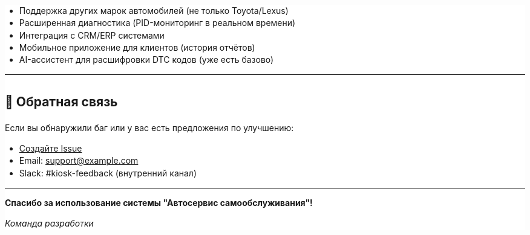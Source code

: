 - Поддержка других марок автомобилей (не только Toyota/Lexus)
- Расширенная диагностика (PID-мониторинг в реальном времени)
- Интеграция с CRM/ERP системами
- Мобильное приложение для клиентов (история отчётов)
- AI-ассистент для расшифровки DTC кодов (уже есть базово)

---

## 💬 Обратная связь

Если вы обнаружили баг или у вас есть предложения по улучшению:
- [Создайте Issue](https://github.com/InnoScripts2/my-own-service/issues/new)
- Email: support@example.com
- Slack: #kiosk-feedback (внутренний канал)

---

**Спасибо за использование системы "Автосервис самообслуживания"!**

*Команда разработки*
